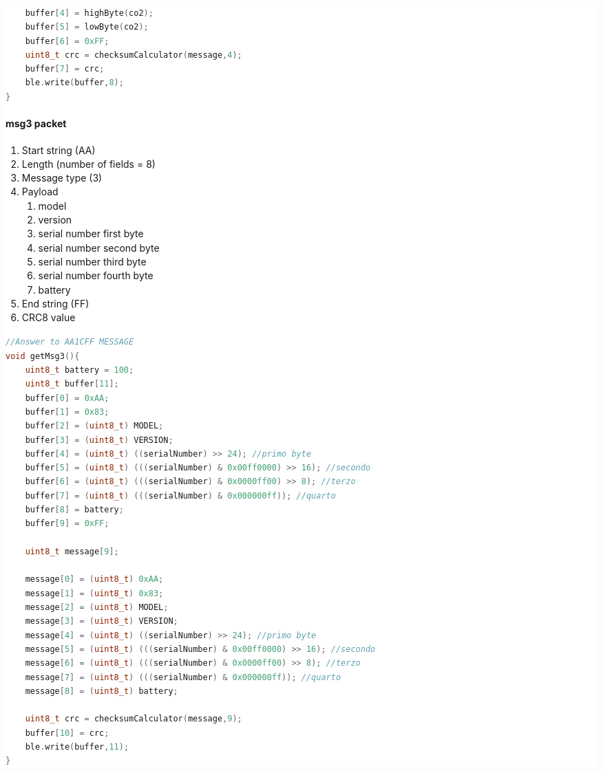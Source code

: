 ```c
    buffer[4] = highByte(co2);
    buffer[5] = lowByte(co2);
    buffer[6] = 0xFF;
    uint8_t crc = checksumCalculator(message,4);
    buffer[7] = crc;
    ble.write(buffer,8);
}
```

#### msg3 packet

1. Start string (AA)
2. Length (number of fields = 8)
3. Message type (3)
4. Payload
	1. model
	2. version
	3. serial number first byte
	4. serial number second byte
	5. serial number third byte
	6. serial number fourth byte
	7. battery
5. End string (FF)
6. CRC8 value

```c
//Answer to AA1CFF MESSAGE
void getMsg3(){
    uint8_t battery = 100;
    uint8_t buffer[11];
    buffer[0] = 0xAA;
    buffer[1] = 0x83;
    buffer[2] = (uint8_t) MODEL;
    buffer[3] = (uint8_t) VERSION;
    buffer[4] = (uint8_t) ((serialNumber) >> 24); //primo byte
    buffer[5] = (uint8_t) (((serialNumber) & 0x00ff0000) >> 16); //secondo
    buffer[6] = (uint8_t) (((serialNumber) & 0x0000ff00) >> 8); //terzo
    buffer[7] = (uint8_t) (((serialNumber) & 0x000000ff)); //quarto
    buffer[8] = battery;
    buffer[9] = 0xFF;

    uint8_t message[9];

    message[0] = (uint8_t) 0xAA;
    message[1] = (uint8_t) 0x83;
    message[2] = (uint8_t) MODEL;
    message[3] = (uint8_t) VERSION;
    message[4] = (uint8_t) ((serialNumber) >> 24); //primo byte
    message[5] = (uint8_t) (((serialNumber) & 0x00ff0000) >> 16); //secondo
    message[6] = (uint8_t) (((serialNumber) & 0x0000ff00) >> 8); //terzo
    message[7] = (uint8_t) (((serialNumber) & 0x000000ff)); //quarto
    message[8] = (uint8_t) battery;

    uint8_t crc = checksumCalculator(message,9); 
    buffer[10] = crc;
    ble.write(buffer,11); 
}
```
